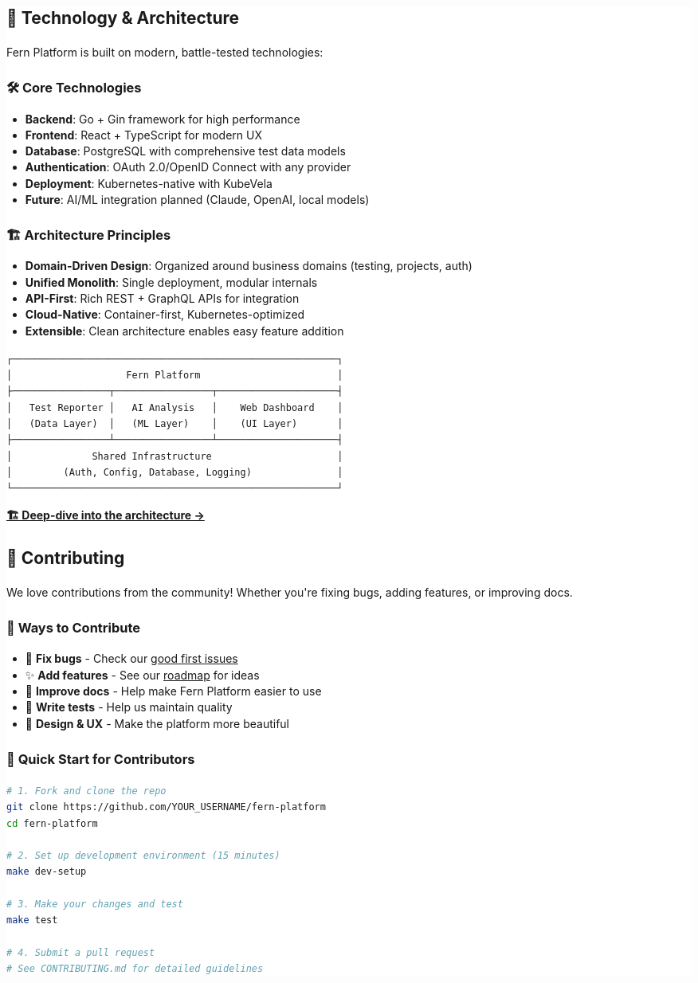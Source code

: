 ## 🚀 Technology & Architecture

Fern Platform is built on modern, battle-tested technologies:

### 🛠️ **Core Technologies**
- **Backend**: Go + Gin framework for high performance
- **Frontend**: React + TypeScript for modern UX
- **Database**: PostgreSQL with comprehensive test data models
- **Authentication**: OAuth 2.0/OpenID Connect with any provider
- **Deployment**: Kubernetes-native with KubeVela
- **Future**: AI/ML integration planned (Claude, OpenAI, local models)

### 🏗️ **Architecture Principles**
- **Domain-Driven Design**: Organized around business domains (testing, projects, auth)
- **Unified Monolith**: Single deployment, modular internals
- **API-First**: Rich REST + GraphQL APIs for integration
- **Cloud-Native**: Container-first, Kubernetes-optimized
- **Extensible**: Clean architecture enables easy feature addition

```
┌─────────────────────────────────────────────────────────┐
│                    Fern Platform                        │
├─────────────────┬─────────────────┬─────────────────────┤
│   Test Reporter │   AI Analysis   │    Web Dashboard    │
│   (Data Layer)  │   (ML Layer)    │    (UI Layer)       │
├─────────────────┴─────────────────┴─────────────────────┤
│              Shared Infrastructure                      │
│         (Auth, Config, Database, Logging)               │
└─────────────────────────────────────────────────────────┘
```

**[🏗️ Deep-dive into the architecture →](docs/ARCHITECTURE.md)**

## 🤝 Contributing

We love contributions from the community! Whether you're fixing bugs, adding features, or improving docs.

### 🌟 **Ways to Contribute**
- 🐛 **Fix bugs** - Check our [good first issues](../../issues?q=is%3Aissue+is%3Aopen+label%3A%22good+first+issue%22)
- ✨ **Add features** - See our [roadmap](../../projects) for ideas
- 📝 **Improve docs** - Help make Fern Platform easier to use
- 🧪 **Write tests** - Help us maintain quality
- 🎨 **Design & UX** - Make the platform more beautiful

### 🚀 **Quick Start for Contributors**
```bash
# 1. Fork and clone the repo
git clone https://github.com/YOUR_USERNAME/fern-platform
cd fern-platform

# 2. Set up development environment (15 minutes)
make dev-setup

# 3. Make your changes and test
make test

# 4. Submit a pull request
# See CONTRIBUTING.md for detailed guidelines
```
